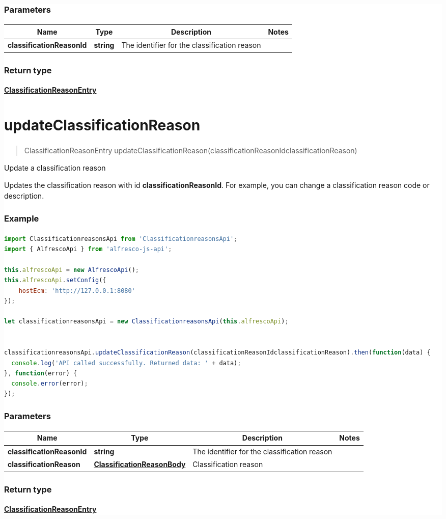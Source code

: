 ### Parameters

Name | Type | Description  | Notes
------------- | ------------- | ------------- | -------------
 **classificationReasonId** | **string**| The identifier for the classification reason | 

### Return type

[**ClassificationReasonEntry**](ClassificationReasonEntry.md)

<a name="updateClassificationReason"></a>
# **updateClassificationReason**
> ClassificationReasonEntry updateClassificationReason(classificationReasonIdclassificationReason)

Update a classification reason

Updates the classification reason with id **classificationReasonId**. For example, you can change a classification reason code or description.

### Example
```javascript
import ClassificationreasonsApi from 'ClassificationreasonsApi';
import { AlfrescoApi } from 'alfresco-js-api';

this.alfrescoApi = new AlfrescoApi();
this.alfrescoApi.setConfig({
    hostEcm: 'http://127.0.0.1:8080'
});

let classificationreasonsApi = new ClassificationreasonsApi(this.alfrescoApi);


classificationreasonsApi.updateClassificationReason(classificationReasonIdclassificationReason).then(function(data) {
  console.log('API called successfully. Returned data: ' + data);
}, function(error) {
  console.error(error);
});

```

### Parameters

Name | Type | Description  | Notes
------------- | ------------- | ------------- | -------------
 **classificationReasonId** | **string**| The identifier for the classification reason | 
 **classificationReason** | [**ClassificationReasonBody**](ClassificationReasonBody.md)| Classification reason | 

### Return type

[**ClassificationReasonEntry**](ClassificationReasonEntry.md)

